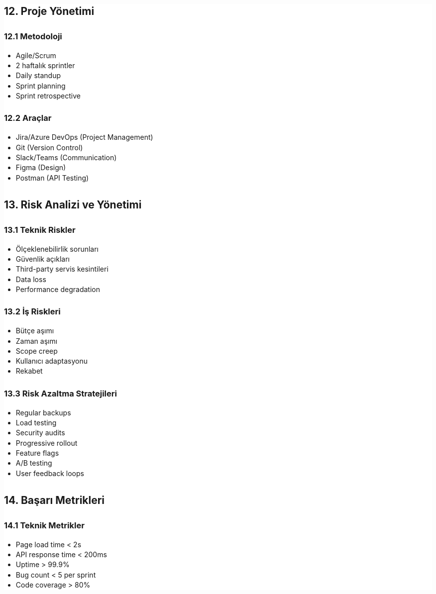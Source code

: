 ## 12. Proje Yönetimi

### 12.1 Metodoloji
- Agile/Scrum
- 2 haftalık sprintler
- Daily standup
- Sprint planning
- Sprint retrospective

### 12.2 Araçlar
- Jira/Azure DevOps (Project Management)
- Git (Version Control)
- Slack/Teams (Communication)
- Figma (Design)
- Postman (API Testing)

## 13. Risk Analizi ve Yönetimi

### 13.1 Teknik Riskler
- Ölçeklenebilirlik sorunları
- Güvenlik açıkları
- Third-party servis kesintileri
- Data loss
- Performance degradation

### 13.2 İş Riskleri
- Bütçe aşımı
- Zaman aşımı
- Scope creep
- Kullanıcı adaptasyonu
- Rekabet

### 13.3 Risk Azaltma Stratejileri
- Regular backups
- Load testing
- Security audits
- Progressive rollout
- Feature flags
- A/B testing
- User feedback loops

## 14. Başarı Metrikleri

### 14.1 Teknik Metrikler
- Page load time < 2s
- API response time < 200ms
- Uptime > 99.9%
- Bug count < 5 per sprint
- Code coverage > 80%

